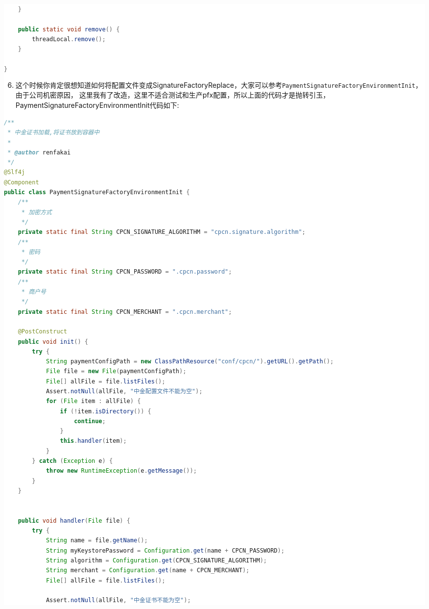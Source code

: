 ```Java
    }

    public static void remove() {
        threadLocal.remove();
    }

}

```

6. 这个时候你肯定很想知道如何将配置文件变成SignatureFactoryReplace，大家可以参考`PaymentSignatureFactoryEnvironmentInit`，由于公司机密原因，
这里我有了改造，这里不适合测试和生产pfx配置，所以上面的代码才是抛转引玉，PaymentSignatureFactoryEnvironmentInit代码如下:   

```Java
/**
 * 中金证书加载,将证书放到容器中
 *
 * @author renfakai
 */
@Slf4j
@Component
public class PaymentSignatureFactoryEnvironmentInit {
    /**
     * 加密方式
     */
    private static final String CPCN_SIGNATURE_ALGORITHM = "cpcn.signature.algorithm";
    /**
     * 密码
     */
    private static final String CPCN_PASSWORD = ".cpcn.password";
    /**
     * 商户号
     */
    private static final String CPCN_MERCHANT = ".cpcn.merchant";

    @PostConstruct
    public void init() {
        try {
            String paymentConfigPath = new ClassPathResource("conf/cpcn/").getURL().getPath();
            File file = new File(paymentConfigPath);
            File[] allFile = file.listFiles();
            Assert.notNull(allFile, "中金配置文件不能为空");
            for (File item : allFile) {
                if (!item.isDirectory()) {
                    continue;
                }
                this.handler(item);
            }
        } catch (Exception e) {
            throw new RuntimeException(e.getMessage());
        }
    }


    public void handler(File file) {
        try {
            String name = file.getName();
            String myKeystorePassword = Configuration.get(name + CPCN_PASSWORD);
            String algorithm = Configuration.get(CPCN_SIGNATURE_ALGORITHM);
            String merchant = Configuration.get(name + CPCN_MERCHANT);
            File[] allFile = file.listFiles();

            Assert.notNull(allFile, "中金证书不能为空");
```